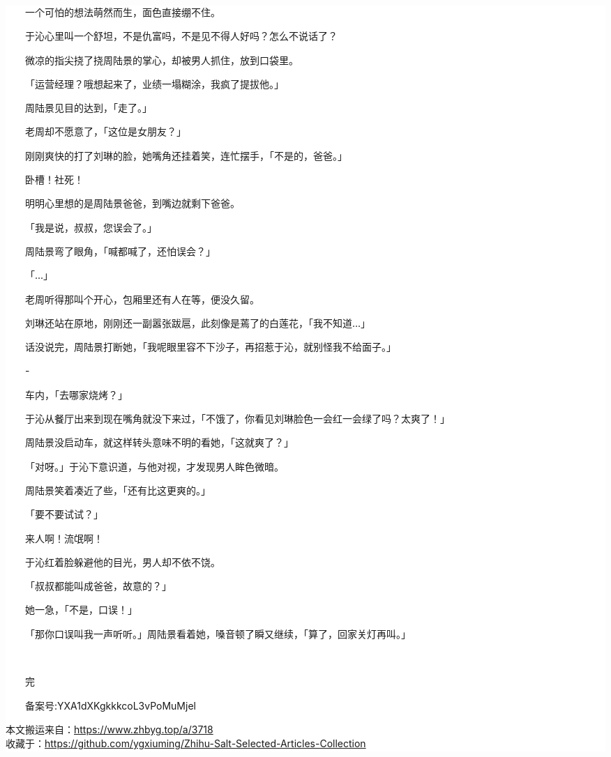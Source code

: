 &emsp;&emsp;一个可怕的想法萌然而生，面色直接绷不住。  
  
&emsp;&emsp;于沁心里叫一个舒坦，不是仇富吗，不是见不得人好吗？怎么不说话了？  
  
&emsp;&emsp;微凉的指尖挠了挠周陆景的掌心，却被男人抓住，放到口袋里。  
  
&emsp;&emsp;「运营经理？哦想起来了，业绩一塌糊涂，我疯了提拔他。」  
  
&emsp;&emsp;周陆景见目的达到，「走了。」  
  
&emsp;&emsp;老周却不愿意了，「这位是女朋友？」  
  
&emsp;&emsp;刚刚爽快的打了刘琳的脸，她嘴角还挂着笑，连忙摆手，「不是的，爸爸。」  
  
&emsp;&emsp;卧槽！社死！  
  
&emsp;&emsp;明明心里想的是周陆景爸爸，到嘴边就剩下爸爸。  
  
&emsp;&emsp;「我是说，叔叔，您误会了。」  
  
&emsp;&emsp;周陆景弯了眼角，「喊都喊了，还怕误会？」  
  
&emsp;&emsp;「...」  
  
&emsp;&emsp;老周听得那叫个开心，包厢里还有人在等，便没久留。  
  
&emsp;&emsp;刘琳还站在原地，刚刚还一副嚣张跋扈，此刻像是蔫了的白莲花，「我不知道...」  
  
&emsp;&emsp;话没说完，周陆景打断她，「我呢眼里容不下沙子，再招惹于沁，就别怪我不给面子。」  
  
&emsp;&emsp;-  
  
&emsp;&emsp;车内，「去哪家烧烤？」  
  
&emsp;&emsp;于沁从餐厅出来到现在嘴角就没下来过，「不饿了，你看见刘琳脸色一会红一会绿了吗？太爽了！」  
  
&emsp;&emsp;周陆景没启动车，就这样转头意味不明的看她，「这就爽了？」  
  
&emsp;&emsp;「对呀。」于沁下意识道，与他对视，才发现男人眸色微暗。  
  
&emsp;&emsp;周陆景笑着凑近了些，「还有比这更爽的。」  
  
&emsp;&emsp;「要不要试试？」  
  
&emsp;&emsp;来人啊！流氓啊！  
  
&emsp;&emsp;于沁红着脸躲避他的目光，男人却不依不饶。  
  
&emsp;&emsp;「叔叔都能叫成爸爸，故意的？」  
  
&emsp;&emsp;她一急，「不是，口误！」  
  
&emsp;&emsp;「那你口误叫我一声听听。」周陆景看着她，嗓音顿了瞬又继续，「算了，回家关灯再叫。」  
  
&emsp;&emsp;
  
  
&emsp;&emsp;完  
  
&emsp;&emsp;备案号:YXA1dXKgkkkcoL3vPoMuMjel  
  
本文搬运来自：https://www.zhbyg.top/a/3718  
 收藏于：https://github.com/ygxiuming/Zhihu-Salt-Selected-Articles-Collection
